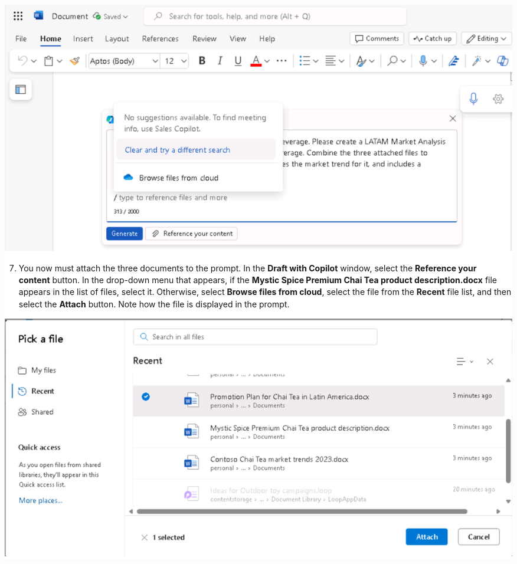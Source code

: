  ![](./media/image38.png)

7.  You now must attach the three documents to the prompt. In
    the **Draft with Copilot** window, select the **Reference your
    content** button. In the drop-down menu that appears, if
    the **Mystic Spice Premium Chai Tea product description.docx** file
    appears in the list of files, select it. Otherwise, select **Browse
    files from cloud**, select the file from the **Recent** file list,
    and then select the **Attach** button. Note how the file is
    displayed in the prompt.

 ![](./media/image39.png)
